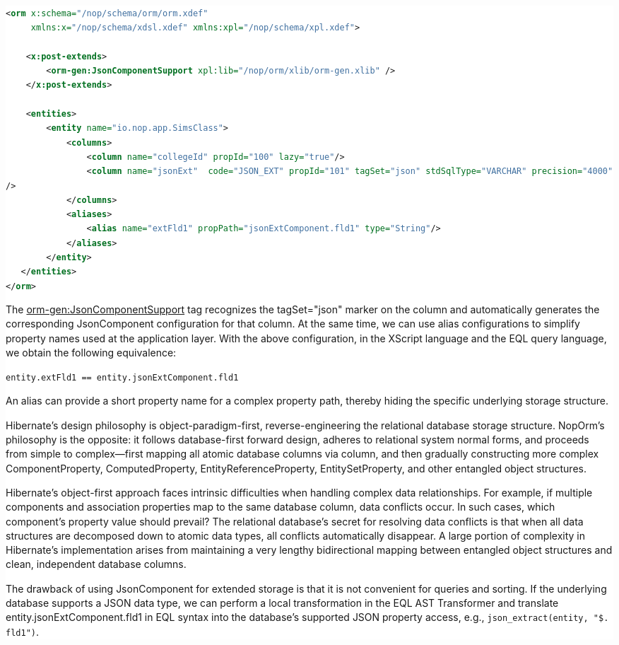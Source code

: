 ```xml
<orm x:schema="/nop/schema/orm/orm.xdef"
     xmlns:x="/nop/schema/xdsl.xdef" xmlns:xpl="/nop/schema/xpl.xdef">

    <x:post-extends>
        <orm-gen:JsonComponentSupport xpl:lib="/nop/orm/xlib/orm-gen.xlib" />
    </x:post-extends>

    <entities>
        <entity name="io.nop.app.SimsClass">
            <columns>
                <column name="collegeId" propId="100" lazy="true"/>
                <column name="jsonExt"  code="JSON_EXT" propId="101" tagSet="json" stdSqlType="VARCHAR" precision="4000" />
            </columns>
            <aliases>
                <alias name="extFld1" propPath="jsonExtComponent.fld1" type="String"/>
            </aliases>
        </entity>
   </entities>
</orm>
```

The <orm-gen:JsonComponentSupport> tag recognizes the tagSet="json" marker on the column and automatically generates the corresponding JsonComponent configuration for that column. At the same time, we can use alias configurations to simplify property names used at the application layer. With the above configuration, in the XScript language and the EQL query language, we obtain the following equivalence:

```
entity.extFld1 == entity.jsonExtComponent.fld1
```

An alias can provide a short property name for a complex property path, thereby hiding the specific underlying storage structure.

Hibernate’s design philosophy is object-paradigm-first, reverse-engineering the relational database storage structure. NopOrm’s philosophy is the opposite: it follows database-first forward design, adheres to relational system normal forms, and proceeds from simple to complex—first mapping all atomic database columns via column, and then gradually constructing more complex ComponentProperty, ComputedProperty, EntityReferenceProperty, EntitySetProperty, and other entangled object structures.

Hibernate’s object-first approach faces intrinsic difficulties when handling complex data relationships. For example, if multiple components and association properties map to the same database column, data conflicts occur. In such cases, which component’s property value should prevail? The relational database’s secret for resolving data conflicts is that when all data structures are decomposed down to atomic data types, all conflicts automatically disappear. A large portion of complexity in Hibernate’s implementation arises from maintaining a very lengthy bidirectional mapping between entangled object structures and clean, independent database columns.

The drawback of using JsonComponent for extended storage is that it is not convenient for queries and sorting. If the underlying database supports a JSON data type, we can perform a local transformation in the EQL AST Transformer and translate entity.jsonExtComponent.fld1 in EQL syntax into the database’s supported JSON property access, e.g., `json_extract(entity, "$.fld1")`.
